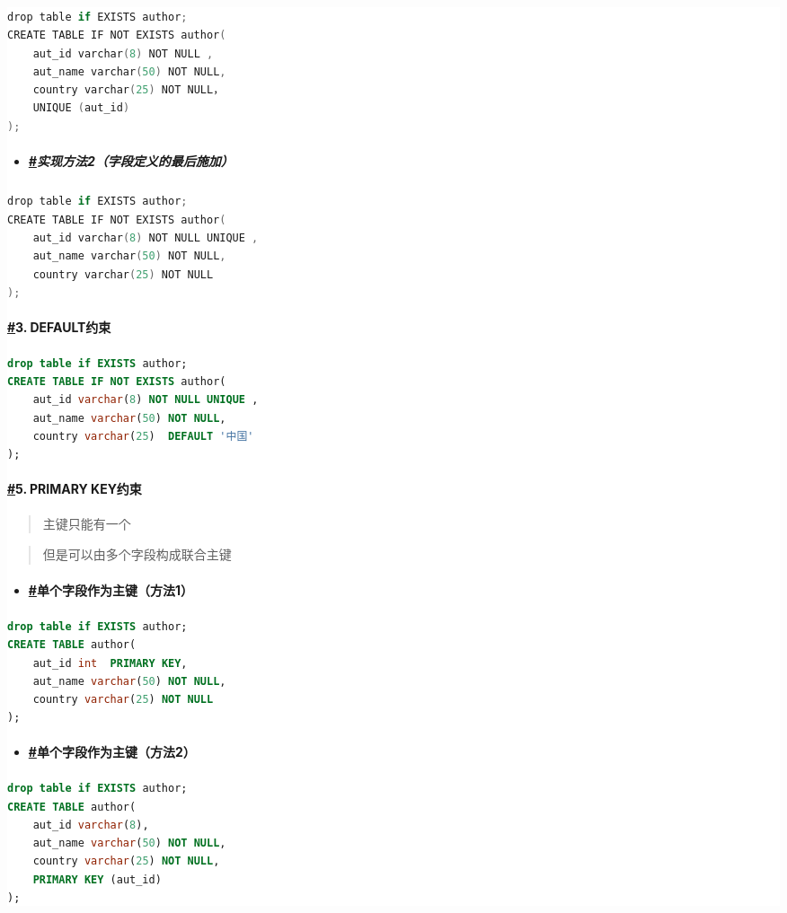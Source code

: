 ```cpp
drop table if EXISTS author;
CREATE TABLE IF NOT EXISTS author(
    aut_id varchar(8) NOT NULL ,
    aut_name varchar(50) NOT NULL,
    country varchar(25) NOT NULL，
    UNIQUE (aut_id)
); 
```

- ##### [#](https://www.ydlclass.com/doc21xnv/database/mysql/#实现方法2-字段定义的最后施加)实现方法2（字段定义的最后施加）

```cpp
drop table if EXISTS author;
CREATE TABLE IF NOT EXISTS author(
    aut_id varchar(8) NOT NULL UNIQUE ,
    aut_name varchar(50) NOT NULL,
    country varchar(25) NOT NULL
);
```

#### [#](https://www.ydlclass.com/doc21xnv/database/mysql/#_3-default约束)3. DEFAULT约束

```sql
drop table if EXISTS author;
CREATE TABLE IF NOT EXISTS author(
    aut_id varchar(8) NOT NULL UNIQUE ,
    aut_name varchar(50) NOT NULL,
    country varchar(25)  DEFAULT '中国'
);
```

#### [#](https://www.ydlclass.com/doc21xnv/database/mysql/#_5-primary-key约束)5. PRIMARY KEY约束

> 主键只能有一个

> 但是可以由多个字段构成联合主键

- #### [#](https://www.ydlclass.com/doc21xnv/database/mysql/#单个字段作为主键-方法1)单个字段作为主键（方法1）

```sql
drop table if EXISTS author;
CREATE TABLE author(
    aut_id int  PRIMARY KEY,       
    aut_name varchar(50) NOT NULL, 
    country varchar(25) NOT NULL
);
```

- #### [#](https://www.ydlclass.com/doc21xnv/database/mysql/#单个字段作为主键-方法2)单个字段作为主键（方法2）

```sql
drop table if EXISTS author;
CREATE TABLE author(
    aut_id varchar(8),       
    aut_name varchar(50) NOT NULL, 
    country varchar(25) NOT NULL,
    PRIMARY KEY (aut_id)
);        
```
